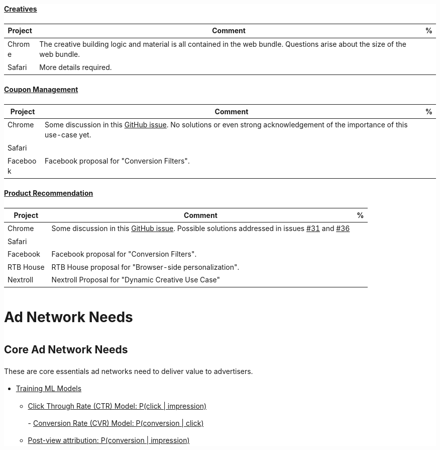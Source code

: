 #### [Creatives](#creatives)

| Project | Comment | % |
|-|-|-|
| Chrome | The creative building logic and material is all contained in the web bundle. Questions arise about the size of the web bundle. | |
| Safari | More details required. | |

#### [Coupon Management](#coupon-management)

| Project | Comment | % |
|-|-|-|
| Chrome | Some discussion in this [GitHub issue](https://github.com/WICG/conversion-measurement-api/issues/32). No solutions or even strong acknowledgement of the importance of this use-case yet. | |
| Safari | | |
| Facebook | Facebook proposal for "Conversion Filters". | |

#### [Product Recommendation](#product-recommendation)

| Project | Comment | % |
|-|-|-|
| Chrome | Some discussion in this [GitHub issue](https://github.com/WICG/conversion-measurement-api/issues/32). Possible solutions addressed in issues [\#31](https://github.com/michaelkleber/turtledove/issues/31) and [\#36](https://github.com/michaelkleber/turtledove/issues/36) | |
| Safari | | |
| Facebook | Facebook proposal for "Conversion Filters". | |
| RTB House | RTB House proposal for "Browser-side personalization". | |
| Nextroll | Nextroll Proposal for "Dynamic Creative Use Case" | |

# Ad Network Needs

## Core Ad Network Needs

These are core essentials ad networks need to deliver value to advertisers.

-   [Training ML Models](#training-ml-models)

    -   [Click Through Rate (CTR) Model: P(click \|
        impression)](#click-through-rate-ctr-model-pclick--impression)

        \- [Conversion Rate (CVR) Model: P(conversion \|
        click)](#conversion-rate-cvr-model-pconversion--click)

    -   [Post-view attribution: P(conversion \|
        impression)](#post-view-attribution-pconversion--impression)
